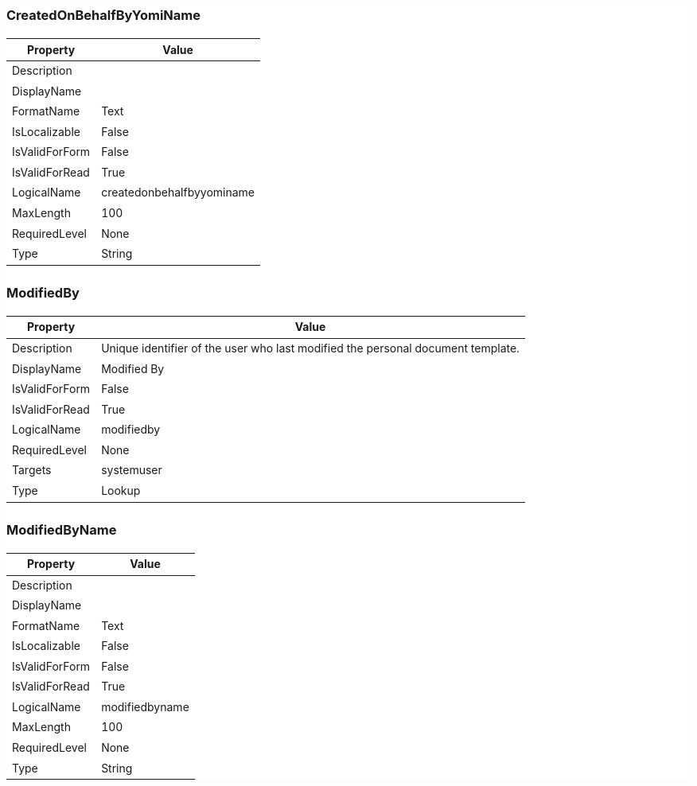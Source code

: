 
### <a name="BKMK_CreatedOnBehalfByYomiName"></a> CreatedOnBehalfByYomiName

|Property|Value|
|--------|-----|
|Description||
|DisplayName||
|FormatName|Text|
|IsLocalizable|False|
|IsValidForForm|False|
|IsValidForRead|True|
|LogicalName|createdonbehalfbyyominame|
|MaxLength|100|
|RequiredLevel|None|
|Type|String|


### <a name="BKMK_ModifiedBy"></a> ModifiedBy

|Property|Value|
|--------|-----|
|Description|Unique identifier of the user who last modified the personal document template.|
|DisplayName|Modified By|
|IsValidForForm|False|
|IsValidForRead|True|
|LogicalName|modifiedby|
|RequiredLevel|None|
|Targets|systemuser|
|Type|Lookup|


### <a name="BKMK_ModifiedByName"></a> ModifiedByName

|Property|Value|
|--------|-----|
|Description||
|DisplayName||
|FormatName|Text|
|IsLocalizable|False|
|IsValidForForm|False|
|IsValidForRead|True|
|LogicalName|modifiedbyname|
|MaxLength|100|
|RequiredLevel|None|
|Type|String|